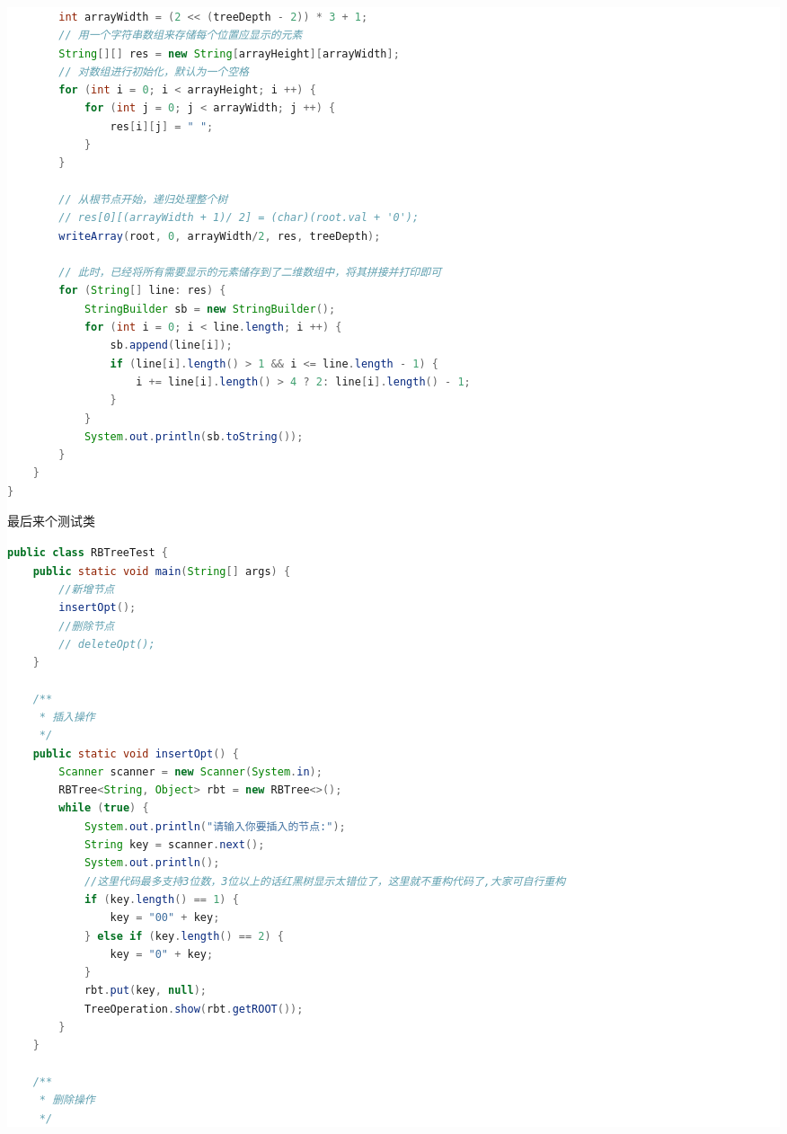 ```java
        int arrayWidth = (2 << (treeDepth - 2)) * 3 + 1;
        // 用一个字符串数组来存储每个位置应显示的元素
        String[][] res = new String[arrayHeight][arrayWidth];
        // 对数组进行初始化，默认为一个空格
        for (int i = 0; i < arrayHeight; i ++) {
            for (int j = 0; j < arrayWidth; j ++) {
                res[i][j] = " ";
            }
        }

        // 从根节点开始，递归处理整个树
        // res[0][(arrayWidth + 1)/ 2] = (char)(root.val + '0');
        writeArray(root, 0, arrayWidth/2, res, treeDepth);

        // 此时，已经将所有需要显示的元素储存到了二维数组中，将其拼接并打印即可
        for (String[] line: res) {
            StringBuilder sb = new StringBuilder();
            for (int i = 0; i < line.length; i ++) {
                sb.append(line[i]);
                if (line[i].length() > 1 && i <= line.length - 1) {
                    i += line[i].length() > 4 ? 2: line[i].length() - 1;
                }
            }
            System.out.println(sb.toString());
        }
    }
}
```

最后来个测试类

```java
public class RBTreeTest {
    public static void main(String[] args) {
        //新增节点
        insertOpt();
        //删除节点
        // deleteOpt();
    }
    
    /**
     * 插入操作
     */
	public static void insertOpt() {
		Scanner scanner = new Scanner(System.in);
		RBTree<String, Object> rbt = new RBTree<>();
		while (true) {
			System.out.println("请输入你要插入的节点:");
			String key = scanner.next();
			System.out.println();
			//这里代码最多支持3位数，3位以上的话红黑树显示太错位了，这里就不重构代码了,大家可自行重构
			if (key.length() == 1) {
				key = "00" + key;
			} else if (key.length() == 2) {
				key = "0" + key;
			}
			rbt.put(key, null);
			TreeOperation.show(rbt.getROOT());
		}
	}
    
    /**
     * 删除操作
     */
```

[^参考]: 笔记来源：码炫课堂